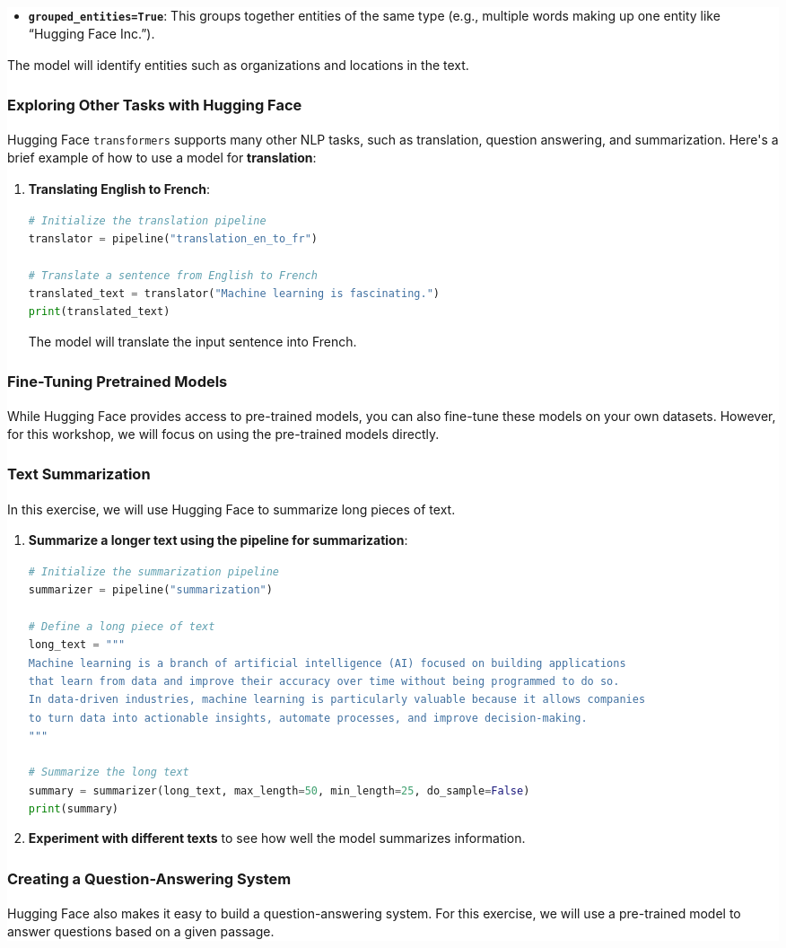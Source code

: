    - **`grouped_entities=True`**: This groups together entities of the same type (e.g., multiple words making up one entity like “Hugging Face Inc.”).

   The model will identify entities such as organizations and locations in the text.

### Exploring Other Tasks with Hugging Face

Hugging Face `transformers` supports many other NLP tasks, such as translation, question answering, and summarization. Here's a brief example of how to use a model for **translation**:

1. **Translating English to French**:

   ```python
   # Initialize the translation pipeline
   translator = pipeline("translation_en_to_fr")

   # Translate a sentence from English to French
   translated_text = translator("Machine learning is fascinating.")
   print(translated_text)
   ```

   The model will translate the input sentence into French.

### Fine-Tuning Pretrained Models

While Hugging Face provides access to pre-trained models, you can also fine-tune these models on your own datasets. However, for this workshop, we will focus on using the pre-trained models directly.

### Text Summarization

In this exercise, we will use Hugging Face to summarize long pieces of text.

1. **Summarize a longer text using the pipeline for summarization**:

   ```python
   # Initialize the summarization pipeline
   summarizer = pipeline("summarization")

   # Define a long piece of text
   long_text = """
   Machine learning is a branch of artificial intelligence (AI) focused on building applications
   that learn from data and improve their accuracy over time without being programmed to do so.
   In data-driven industries, machine learning is particularly valuable because it allows companies
   to turn data into actionable insights, automate processes, and improve decision-making.
   """

   # Summarize the long text
   summary = summarizer(long_text, max_length=50, min_length=25, do_sample=False)
   print(summary)
   ```

2. **Experiment with different texts** to see how well the model summarizes information.

### Creating a Question-Answering System

Hugging Face also makes it easy to build a question-answering system. For this exercise, we will use a pre-trained model to answer questions based on a given passage.
